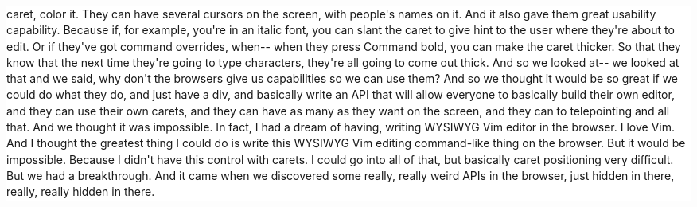 caret, color it.
They can have several cursors on
the screen, with people's names
on it.
And it also gave them
great usability capability.
Because if, for example,
you're in an italic font,
you can slant the caret
to give hint to the user
where they're about to edit.
Or if they've got command
overrides, when-- when they
press Command bold, you
can make the caret thicker.
So that they know that
the next time they're
going to type
characters, they're
all going to come out thick.
And so we looked at--
we looked at that
and we said, why don't the
browsers give us capabilities
so we can use them?
And so we thought it would
be so great if we could
do what they do,
and just have a div,
and basically write an API
that will allow everyone
to basically build
their own editor,
and they can use
their own carets,
and they can have as many
as they want on the screen,
and they can to
telepointing and all that.
And we thought it
was impossible.
In fact, I had a dream
of having, writing
WYSIWYG Vim editor
in the browser.
I love Vim.
And I thought the
greatest thing I could do
is write this WYSIWYG
Vim editing command-like
thing on the browser.
But it would be impossible.
Because I didn't have
this control with carets.
I could go into all
of that, but basically
caret positioning
very difficult.
But we had a breakthrough.
And it came when we discovered
some really, really weird APIs
in the browser, just
hidden in there,
really, really hidden in there.